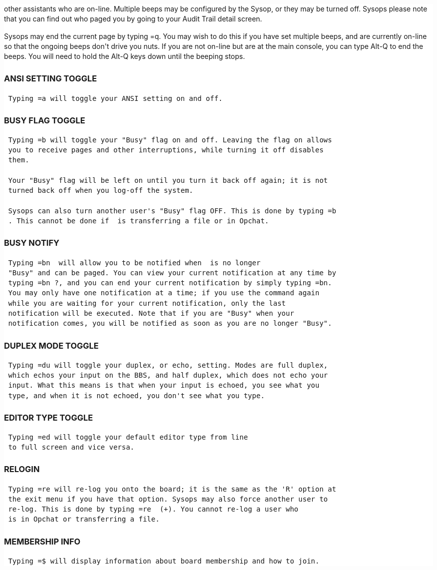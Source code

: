  other assistants who are on-line. Multiple beeps may be configured by the
 Sysop, or they may be turned off. Sysops please note that you can find out who
 paged you by going to your Audit Trail detail screen.

 Sysops may end the current page by typing =q. You may wish to do this if you
 have set multiple beeps, and are currently on-line so that the ongoing beeps
 don't drive you nuts. If you are not on-line but are at the main console, you
 can type Alt-Q to end the beeps. You will need to hold the Alt-Q keys down
 until the beeping stops.
</pre>    
### ANSI SETTING TOGGLE
<pre>
 Typing =a will toggle your ANSI setting on and off.
</pre>    
### BUSY FLAG TOGGLE
<pre>
 Typing =b will toggle your "Busy" flag on and off. Leaving the flag on allows
 you to receive pages and other interruptions, while turning it off disables
 them.

 Your "Busy" flag will be left on until you turn it back off again; it is not
 turned back off when you log-off the system.

 Sysops can also turn another user's "Busy" flag OFF. This is done by typing =b
 <userid>. This cannot be done if <userid> is transferring a file or in Opchat.
</pre>    
### BUSY NOTIFY
<pre>
 Typing =bn <user-id> will allow you to be notified when <user-id> is no longer
 "Busy" and can be paged. You can view your current notification at any time by
 typing =bn ?, and you can end your current notification by simply typing =bn.
 You may only have one notification at a time; if you use the command again
 while you are waiting for your current notification, only the last
 notification will be executed. Note that if you are "Busy" when your
 notification comes, you will be notified as soon as you are no longer "Busy".
</pre>    
### DUPLEX MODE TOGGLE
<pre>
 Typing =du will toggle your duplex, or echo, setting. Modes are full duplex,
 which echos your input on the BBS, and half duplex, which does not echo your
 input. What this means is that when your input is echoed, you see what you
 type, and when it is not echoed, you don't see what you type.
</pre>    
### EDITOR TYPE TOGGLE
<pre>
 Typing =ed will toggle your default editor type from line
 to full screen and vice versa.
</pre>    
### RELOGIN
<pre>
 Typing =re will re-log you onto the board; it is the same as the 'R' option at
 the exit menu if you have that option. Sysops may also force another user to
 re-log. This is done by typing =re <user-id> (+). You cannot re-log a user who
 is in Opchat or transferring a file.
</pre>    
### MEMBERSHIP INFO
<pre>
 Typing =$ will display information about board membership and how to join.
</pre>    